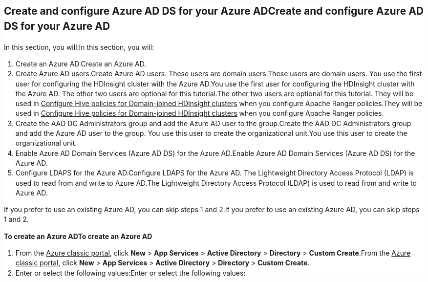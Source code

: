 ## <a name="create-and-configure-azure-ad-ds-for-your-azure-ad"></a><span data-ttu-id="8ba35-175">Create and configure Azure AD DS for your Azure AD</span><span class="sxs-lookup"><span data-stu-id="8ba35-175">Create and configure Azure AD DS for your Azure AD</span></span>
<span data-ttu-id="8ba35-176">In this section, you will:</span><span class="sxs-lookup"><span data-stu-id="8ba35-176">In this section, you will:</span></span>

1. <span data-ttu-id="8ba35-177">Create an Azure AD.</span><span class="sxs-lookup"><span data-stu-id="8ba35-177">Create an Azure AD.</span></span>
2. <span data-ttu-id="8ba35-178">Create Azure AD users.</span><span class="sxs-lookup"><span data-stu-id="8ba35-178">Create Azure AD users.</span></span> <span data-ttu-id="8ba35-179">These users are domain users.</span><span class="sxs-lookup"><span data-stu-id="8ba35-179">These users are domain users.</span></span> <span data-ttu-id="8ba35-180">You use the first user for configuring the HDInsight cluster with the Azure AD.</span><span class="sxs-lookup"><span data-stu-id="8ba35-180">You use the first user for configuring the HDInsight cluster with the Azure AD.</span></span>  <span data-ttu-id="8ba35-181">The other two users are optional for this tutorial.</span><span class="sxs-lookup"><span data-stu-id="8ba35-181">The other two users are optional for this tutorial.</span></span> <span data-ttu-id="8ba35-182">They will be used in [Configure Hive policies for Domain-joined HDInsight clusters](hdinsight-domain-joined-run-hive.md) when you configure Apache Ranger policies.</span><span class="sxs-lookup"><span data-stu-id="8ba35-182">They will be used in [Configure Hive policies for Domain-joined HDInsight clusters](hdinsight-domain-joined-run-hive.md) when you configure Apache Ranger policies.</span></span>
3. <span data-ttu-id="8ba35-183">Create the AAD DC Administrators group and add the Azure AD user to the group.</span><span class="sxs-lookup"><span data-stu-id="8ba35-183">Create the AAD DC Administrators group and add the Azure AD user to the group.</span></span> <span data-ttu-id="8ba35-184">You use this user to create the organizational unit.</span><span class="sxs-lookup"><span data-stu-id="8ba35-184">You use this user to create the organizational unit.</span></span>
4. <span data-ttu-id="8ba35-185">Enable Azure AD Domain Services (Azure AD DS) for the Azure AD.</span><span class="sxs-lookup"><span data-stu-id="8ba35-185">Enable Azure AD Domain Services (Azure AD DS) for the Azure AD.</span></span>
5. <span data-ttu-id="8ba35-186">Configure LDAPS for the Azure AD.</span><span class="sxs-lookup"><span data-stu-id="8ba35-186">Configure LDAPS for the Azure AD.</span></span> <span data-ttu-id="8ba35-187">The Lightweight Directory Access Protocol (LDAP) is used to read from and write to Azure AD.</span><span class="sxs-lookup"><span data-stu-id="8ba35-187">The Lightweight Directory Access Protocol (LDAP) is used to read from and write to Azure AD.</span></span>

<span data-ttu-id="8ba35-188">If you prefer to use an existing Azure AD, you can skip steps 1 and 2.</span><span class="sxs-lookup"><span data-stu-id="8ba35-188">If you prefer to use an existing Azure AD, you can skip steps 1 and 2.</span></span>

<span data-ttu-id="8ba35-189">**To create an Azure AD**</span><span class="sxs-lookup"><span data-stu-id="8ba35-189">**To create an Azure AD**</span></span>

1. <span data-ttu-id="8ba35-190">From the [Azure classic portal](https://manage.windowsazure.com), click **New** > **App Services** > **Active Directory** > **Directory** > **Custom Create**.</span><span class="sxs-lookup"><span data-stu-id="8ba35-190">From the [Azure classic portal](https://manage.windowsazure.com), click **New** > **App Services** > **Active Directory** > **Directory** > **Custom Create**.</span></span> 
2. <span data-ttu-id="8ba35-191">Enter or select the following values:</span><span class="sxs-lookup"><span data-stu-id="8ba35-191">Enter or select the following values:</span></span>
   